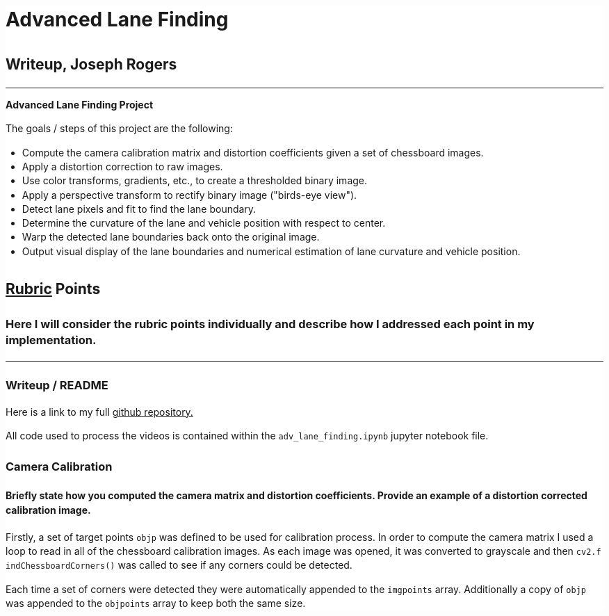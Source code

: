 # **Advanced Lane Finding** 

## Writeup, Joseph Rogers

---

**Advanced Lane Finding Project**

The goals / steps of this project are the following:

* Compute the camera calibration matrix and distortion coefficients given a set of chessboard images.
* Apply a distortion correction to raw images.
* Use color transforms, gradients, etc., to create a thresholded binary image.
* Apply a perspective transform to rectify binary image ("birds-eye view").
* Detect lane pixels and fit to find the lane boundary.
* Determine the curvature of the lane and vehicle position with respect to center.
* Warp the detected lane boundaries back onto the original image.
* Output visual display of the lane boundaries and numerical estimation of lane curvature and vehicle position.

[//]: # (Image References)

[image1]: ./report_images/orig_dist_chess.png "Original Distorted Chessboard"
[image2]: ./report_images/undist_chess.png "Undistorted Chessboard"
[image3]: ./report_images/orig_road.png "Original Distorted Road"
[image4]: ./report_images/undist_road.png "Undistorted Road"
[image5]: ./report_images/orig_vs_binary.png "Binary Image Result"
[image6]: ./report_images/road_lines.png "Road Lines"
[image7]: ./report_images/warped_binary_hist.png "Warped binary and histogram"
[image8]: ./report_images/detected_lanes.png "Detected Lanes with fitted polynomial"
[image9]: ./report_images/warped_color.png "Warped color road image"
[image10]: ./report_images/colored_road.png "Undistored road with color overlay"
[image11]: ./report_images/text_road.png "Text overlayed on the road"
[video1]: ./project_video_processed.mp4 "Video"

## [Rubric](https://review.udacity.com/#!/rubrics/571/view) Points

### Here I will consider the rubric points individually and describe how I addressed each point in my implementation.  

---

### Writeup / README
 
Here is a link to my full [github repository.](https://github.com/josephRog/CarND-Advanced-Lane-Lines)

All code used to process the videos is contained within the `adv_lane_finding.ipynb` jupyter notebook file.

### Camera Calibration

#### Briefly state how you computed the camera matrix and distortion coefficients. Provide an example of a distortion corrected calibration image.

Firstly, a set of target points `objp` was defined to be used for calibration process. In order to compute the camera matrix I used a loop to read in all of the chessboard calibration images. As each image was opened, it was converted to grayscale and then `cv2.findChessboardCorners()` was called to see if any corners could be detected.

Each time a set of corners were detected they were automatically appended to the `imgpoints` array. Additionally a copy of `objp` was appended to the `objpoints` array to keep both the same size.
